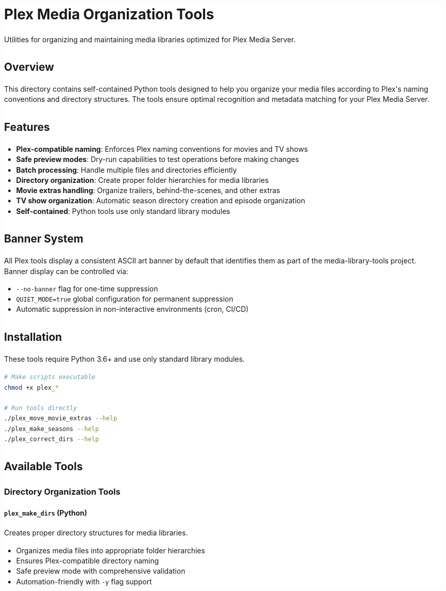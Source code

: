 # Plex Media Organization Tools

Utilities for organizing and maintaining media libraries optimized for Plex Media Server.

## Overview

This directory contains self-contained Python tools designed to help you organize your media files according to Plex's naming conventions and directory structures. The tools ensure optimal recognition and metadata matching for your Plex Media Server.

## Features

- **Plex-compatible naming**: Enforces Plex naming conventions for movies and TV shows
- **Safe preview modes**: Dry-run capabilities to test operations before making changes
- **Batch processing**: Handle multiple files and directories efficiently
- **Directory organization**: Create proper folder hierarchies for media libraries
- **Movie extras handling**: Organize trailers, behind-the-scenes, and other extras
- **TV show organization**: Automatic season directory creation and episode organization
- **Self-contained**: Python tools use only standard library modules

## Banner System

All Plex tools display a consistent ASCII art banner by default that identifies them as part of the media-library-tools project. Banner display can be controlled via:

- `--no-banner` flag for one-time suppression
- `QUIET_MODE=true` global configuration for permanent suppression  
- Automatic suppression in non-interactive environments (cron, CI/CD)

## Installation

These tools require Python 3.6+ and use only standard library modules.

```bash
# Make scripts executable
chmod +x plex_*

# Run tools directly
./plex_move_movie_extras --help
./plex_make_seasons --help
./plex_correct_dirs --help
```

## Available Tools

### Directory Organization Tools

#### `plex_make_dirs` (Python)
Creates proper directory structures for media libraries.
- Organizes media files into appropriate folder hierarchies
- Ensures Plex-compatible directory naming
- Safe preview mode with comprehensive validation
- Automation-friendly with `-y` flag support
